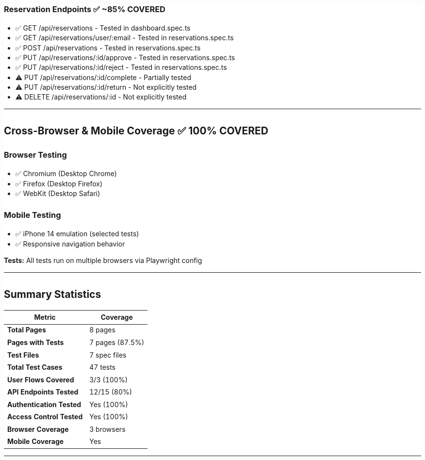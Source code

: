 ### Reservation Endpoints ✅ ~85% COVERED

- ✅ GET /api/reservations - Tested in dashboard.spec.ts
- ✅ GET /api/reservations/user/:email - Tested in reservations.spec.ts
- ✅ POST /api/reservations - Tested in reservations.spec.ts
- ✅ PUT /api/reservations/:id/approve - Tested in reservations.spec.ts
- ✅ PUT /api/reservations/:id/reject - Tested in reservations.spec.ts
- ⚠️ PUT /api/reservations/:id/complete - Partially tested
- ⚠️ PUT /api/reservations/:id/return - Not explicitly tested
- ⚠️ DELETE /api/reservations/:id - Not explicitly tested

---

## Cross-Browser & Mobile Coverage ✅ 100% COVERED

### Browser Testing

- ✅ Chromium (Desktop Chrome)
- ✅ Firefox (Desktop Firefox)
- ✅ WebKit (Desktop Safari)

### Mobile Testing

- ✅ iPhone 14 emulation (selected tests)
- ✅ Responsive navigation behavior

**Tests:** All tests run on multiple browsers via Playwright config

---

## Summary Statistics

| Metric                    | Coverage        |
| ------------------------- | --------------- |
| **Total Pages**           | 8 pages         |
| **Pages with Tests**      | 7 pages (87.5%) |
| **Test Files**            | 7 spec files    |
| **Total Test Cases**      | 47 tests        |
| **User Flows Covered**    | 3/3 (100%)      |
| **API Endpoints Tested**  | 12/15 (80%)     |
| **Authentication Tested** | Yes (100%)      |
| **Access Control Tested** | Yes (100%)      |
| **Browser Coverage**      | 3 browsers      |
| **Mobile Coverage**       | Yes             |

---